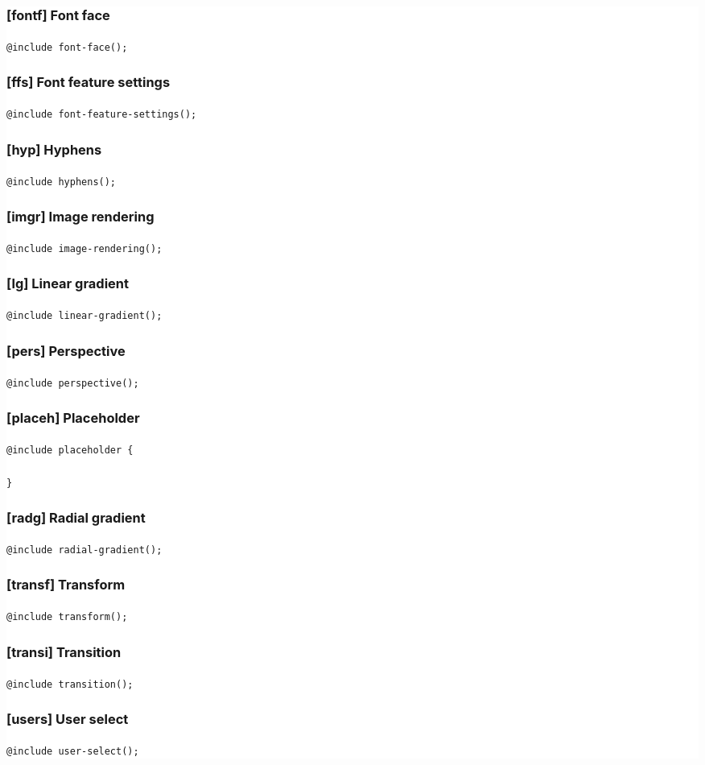 ### [fontf] Font face
```
@include font-face();
```

### [ffs] Font feature settings
```
@include font-feature-settings();
```

### [hyp] Hyphens
```
@include hyphens();
```

### [imgr] Image rendering
```
@include image-rendering();
```

### [lg] Linear gradient
```
@include linear-gradient();
```

### [pers] Perspective
```
@include perspective();
```

### [placeh] Placeholder
```
@include placeholder {

}
```

### [radg] Radial gradient
```
@include radial-gradient();
```

### [transf] Transform
```
@include transform();
```

### [transi] Transition
```
@include transition();
```

### [users] User select
```
@include user-select();
```
